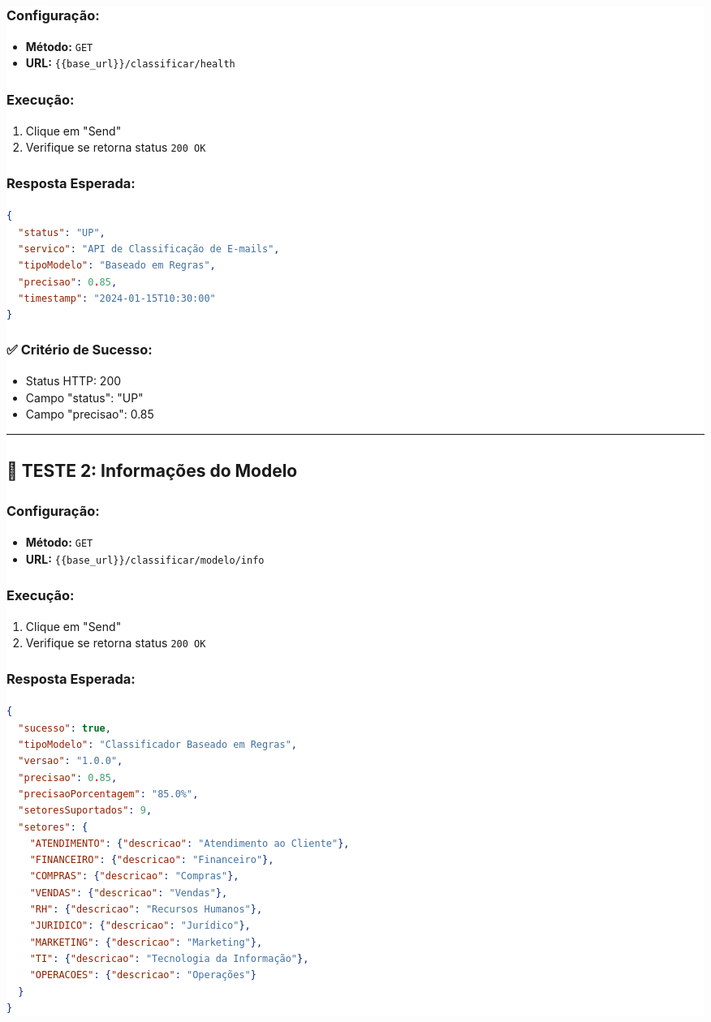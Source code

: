 ### **Configuração:**
- **Método:** `GET`
- **URL:** `{{base_url}}/classificar/health`

### **Execução:**
1. Clique em "Send"
2. Verifique se retorna status `200 OK`

### **Resposta Esperada:**
```json
{
  "status": "UP",
  "servico": "API de Classificação de E-mails",
  "tipoModelo": "Baseado em Regras",
  "precisao": 0.85,
  "timestamp": "2024-01-15T10:30:00"
}
```

### **✅ Critério de Sucesso:**
- Status HTTP: 200
- Campo "status": "UP"
- Campo "precisao": 0.85

---

## 🧪 **TESTE 2: Informações do Modelo**

### **Configuração:**
- **Método:** `GET`
- **URL:** `{{base_url}}/classificar/modelo/info`

### **Execução:**
1. Clique em "Send"
2. Verifique se retorna status `200 OK`

### **Resposta Esperada:**
```json
{
  "sucesso": true,
  "tipoModelo": "Classificador Baseado em Regras",
  "versao": "1.0.0",
  "precisao": 0.85,
  "precisaoPorcentagem": "85.0%",
  "setoresSuportados": 9,
  "setores": {
    "ATENDIMENTO": {"descricao": "Atendimento ao Cliente"},
    "FINANCEIRO": {"descricao": "Financeiro"},
    "COMPRAS": {"descricao": "Compras"},
    "VENDAS": {"descricao": "Vendas"},
    "RH": {"descricao": "Recursos Humanos"},
    "JURIDICO": {"descricao": "Jurídico"},
    "MARKETING": {"descricao": "Marketing"},
    "TI": {"descricao": "Tecnologia da Informação"},
    "OPERACOES": {"descricao": "Operações"}
  }
}
```
